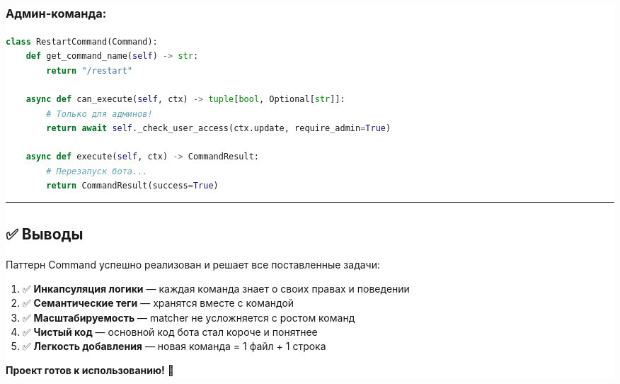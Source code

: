 ### Админ-команда:
```python
class RestartCommand(Command):
    def get_command_name(self) -> str:
        return "/restart"
    
    async def can_execute(self, ctx) -> tuple[bool, Optional[str]]:
        # Только для админов!
        return await self._check_user_access(ctx.update, require_admin=True)
    
    async def execute(self, ctx) -> CommandResult:
        # Перезапуск бота...
        return CommandResult(success=True)
```

---

## ✅ Выводы

Паттерн Command успешно реализован и решает все поставленные задачи:

1. ✅ **Инкапсуляция логики** — каждая команда знает о своих правах и поведении
2. ✅ **Семантические теги** — хранятся вместе с командой
3. ✅ **Масштабируемость** — matcher не усложняется с ростом команд
4. ✅ **Чистый код** — основной код бота стал короче и понятнее
5. ✅ **Легкость добавления** — новая команда = 1 файл + 1 строка

**Проект готов к использованию!** 🎉

